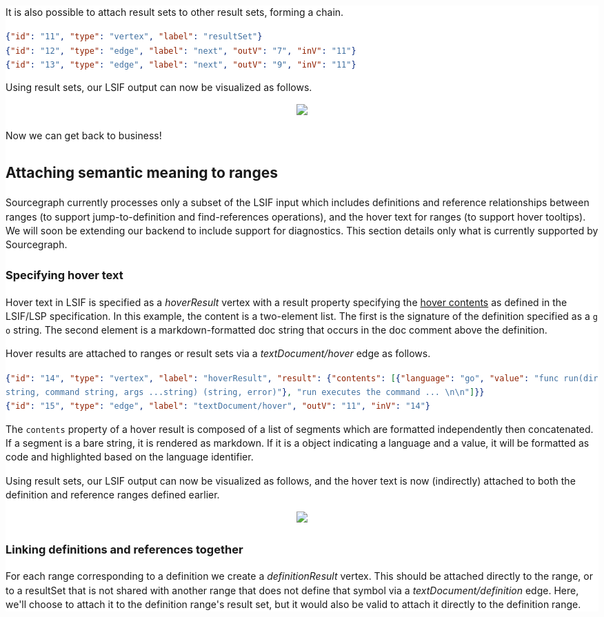 It is also possible to attach result sets to other result sets, forming a chain.

```json
{"id": "11", "type": "vertex", "label": "resultSet"}
{"id": "12", "type": "edge", "label": "next", "outV": "7", "inV": "11"}
{"id": "13", "type": "edge", "label": "next", "outV": "9", "inV": "11"}
```

Using result sets, our LSIF output can now be visualized as follows.

<center><img src="https://sourcegraphstatic.com/docs.sourcegraph.com/lsif-graphviz/3.png" width="50%"></center>

Now we can get back to business!

## Attaching semantic meaning to ranges

Sourcegraph currently processes only a subset of the LSIF input which includes definitions and reference relationships between ranges (to support jump-to-definition and find-references operations), and the hover text for ranges (to support hover tooltips). We will soon be extending our backend to include support for diagnostics. This section details only what is currently supported by Sourcegraph.

### Specifying hover text

Hover text in LSIF is specified as a _hoverResult_ vertex with a result property specifying the [hover contents](https://microsoft.github.io/language-server-protocol/specifications/specification-3-14/#hover-request-leftwards_arrow_with_hook) as defined in the LSIF/LSP specification. In this example, the content is a two-element list. The first is the signature of the definition specified as a `go` string. The second element is a markdown-formatted doc string that occurs in the doc comment above the definition.

Hover results are attached to ranges or result sets via a _textDocument/hover_ edge as follows.

```json
{"id": "14", "type": "vertex", "label": "hoverResult", "result": {"contents": [{"language": "go", "value": "func run(dir string, command string, args ...string) (string, error)"}, "run executes the command ... \n\n"]}}
{"id": "15", "type": "edge", "label": "textDocument/hover", "outV": "11", "inV": "14"}
```

The `contents` property of a hover result is composed of a list of segments which are formatted independently then concatenated. If a segment is a bare string, it is rendered as markdown. If it is a object indicating a language and a value, it will be formatted as code and highlighted based on the language identifier.

Using result sets, our LSIF output can now be visualized as follows, and the hover text is now (indirectly) attached to both the definition and reference ranges defined earlier.

<center><img src="https://sourcegraphstatic.com/docs.sourcegraph.com/lsif-graphviz/4.png" width="50%"></center>

### Linking definitions and references together

For each range corresponding to a definition we create a _definitionResult_ vertex. This should be attached directly to the range, or to a resultSet that is not shared with another range that does not define that symbol via a _textDocument/definition_ edge. Here, we'll choose to attach it to the definition range's result set, but it would also be valid to attach it directly to the definition range.
